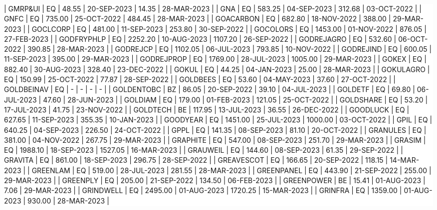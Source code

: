 | GMRP&UI | EQ | 48.55 | 20-SEP-2023 | 14.35 | 28-MAR-2023 |
| GNA | EQ | 583.25 | 04-SEP-2023 | 312.68 | 03-OCT-2022 |
| GNFC | EQ | 735.00 | 25-OCT-2022 | 484.45 | 28-MAR-2023 |
| GOACARBON | EQ | 682.80 | 18-NOV-2022 | 388.00 | 29-MAR-2023 |
| GOCLCORP | EQ | 481.00 | 11-SEP-2023 | 253.80 | 30-SEP-2022 |
| GOCOLORS | EQ | 1453.00 | 01-NOV-2022 | 876.05 | 27-FEB-2023 |
| GODFRYPHLP | EQ | 2252.20 | 10-AUG-2023 | 1107.20 | 26-SEP-2022 |
| GODREJAGRO | EQ | 532.60 | 06-OCT-2022 | 390.85 | 28-MAR-2023 |
| GODREJCP | EQ | 1102.05 | 06-JUL-2023 | 793.85 | 10-NOV-2022 |
| GODREJIND | EQ | 600.05 | 11-SEP-2023 | 395.00 | 29-MAR-2023 |
| GODREJPROP | EQ | 1769.00 | 28-JUL-2023 | 1005.00 | 29-MAR-2023 |
| GOKEX | EQ | 882.40 | 30-AUG-2023 | 328.40 | 23-DEC-2022 |
| GOKUL | EQ | 44.25 | 04-JAN-2023 | 25.00 | 28-MAR-2023 |
| GOKULAGRO | EQ | 150.99 | 25-OCT-2022 | 77.87 | 28-SEP-2022 |
| GOLDBEES | EQ | 53.60 | 04-MAY-2023 | 37.60 | 27-OCT-2022 |
| GOLDBEINAV | EQ | - | - | - | - |
| GOLDENTOBC | BZ | 86.05 | 20-SEP-2022 | 39.10 | 04-JUL-2023 |
| GOLDETF | EQ | 69.80 | 06-JUL-2023 | 47.60 | 28-JUN-2023 |
| GOLDIAM | EQ | 179.00 | 01-FEB-2023 | 121.05 | 25-OCT-2022 |
| GOLDSHARE | EQ | 53.20 | 17-JUL-2023 | 41.75 | 23-NOV-2022 |
| GOLDTECH | BE | 117.95 | 13-JUL-2023 | 36.55 | 26-DEC-2022 |
| GOODLUCK | EQ | 627.65 | 11-SEP-2023 | 355.35 | 10-JAN-2023 |
| GOODYEAR | EQ | 1451.00 | 25-JUL-2023 | 1000.00 | 03-OCT-2022 |
| GPIL | EQ | 640.25 | 04-SEP-2023 | 226.50 | 24-OCT-2022 |
| GPPL | EQ | 141.35 | 08-SEP-2023 | 81.10 | 20-OCT-2022 |
| GRANULES | EQ | 381.00 | 04-NOV-2022 | 267.75 | 29-MAR-2023 |
| GRAPHITE | EQ | 547.00 | 08-SEP-2023 | 251.70 | 29-MAR-2023 |
| GRASIM | EQ | 1988.10 | 18-SEP-2023 | 1527.05 | 16-MAR-2023 |
| GRAUWEIL | EQ | 144.60 | 08-SEP-2023 | 61.35 | 29-SEP-2022 |
| GRAVITA | EQ | 861.00 | 18-SEP-2023 | 296.75 | 28-SEP-2022 |
| GREAVESCOT | EQ | 166.65 | 20-SEP-2022 | 118.15 | 14-MAR-2023 |
| GREENLAM | EQ | 519.00 | 28-JUL-2023 | 281.55 | 28-MAR-2023 |
| GREENPANEL | EQ | 443.90 | 21-SEP-2022 | 255.00 | 29-MAR-2023 |
| GREENPLY | EQ | 205.00 | 21-SEP-2022 | 134.50 | 06-FEB-2023 |
| GREENPOWER | BE | 15.41 | 01-AUG-2023 | 7.06 | 29-MAR-2023 |
| GRINDWELL | EQ | 2495.00 | 01-AUG-2023 | 1720.25 | 15-MAR-2023 |
| GRINFRA | EQ | 1359.00 | 01-AUG-2023 | 930.00 | 28-MAR-2023 |